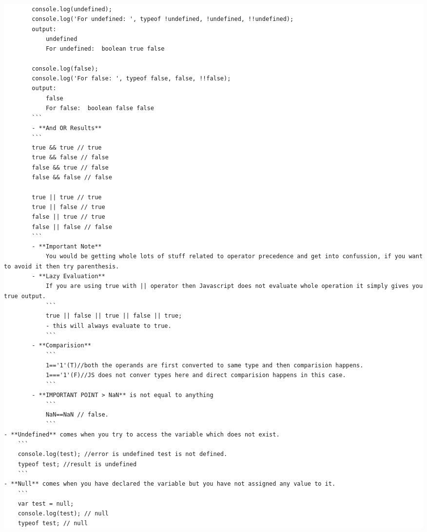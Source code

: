             console.log(undefined);
            console.log('For undefined: ', typeof !undefined, !undefined, !!undefined);
            output:
                undefined
                For undefined:  boolean true false

            console.log(false);
            console.log('For false: ', typeof false, false, !!false);
            output: 
                false
                For false:  boolean false false
            ```
            - **And OR Results**
            ```
            true && true // true
            true && false // false
            false && true // false
            false && false // false

            true || true // true
            true || false // true
            false || true // true
            false || false // false 
            ```
            - **Important Note**
                You would be getting whole lots of stuff related to operator precedence and get into confussion, if you want to avoid it then try parenthesis.
            - **Lazy Evaluation**
                If you are using true with || operator then Javascript does not evaluate whole operation it simply gives you true output.
                ```
                true || false || true || false || true;
                - this will always evaluate to true.
                ```
            - **Comparision**
                ```
                1=='1'(T)//both the operands are first converted to same type and then comparision happens.
                1==='1'(F)//JS does not conver types here and direct comparision happens in this case.
                ```
            - **IMPORTANT POINT > NaN** is not equal to anything
                ```
                NaN==NaN // false.
                ```
    - **Undefined** comes when you try to access the variable which does not exist.
        ```
        console.log(test); //error is undefined test is not defined.
        typeof test; //result is undefined 
        ```
    - **Null** comes when you have declared the variable but you have not assigned any value to it.
        ```
        var test = null;
        console.log(test); // null
        typeof test; // null
